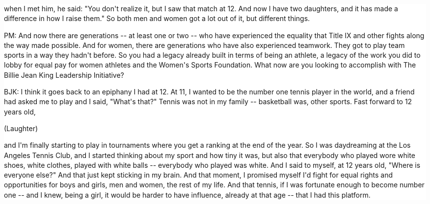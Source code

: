 
when I met him, he said:
&quot;You don&#39;t realize it,
but I saw that match at 12.
And now I have two daughters,
and it has made a difference
in how I raise them.&quot;
So both men and women got a lot
out of it, but different things.

PM: And now there are generations --
at least one or two --
who have experienced the equality
that Title IX and other fights
along the way made possible.
And for women, there are generations
who have also experienced teamwork.
They got to play team sports
in a way they hadn&#39;t before.
So you had a legacy already built
in terms of being an athlete,
a legacy of the work you did
to lobby for equal pay for women athletes
and the Women&#39;s Sports Foundation.
What now are you looking to accomplish
with The Billie Jean King
Leadership Initiative?

BJK: I think it goes back
to an epiphany I had at 12.
At 11, I wanted to be the number one
tennis player in the world,
and a friend had asked me to play
and I said, &quot;What&#39;s that?&quot;
Tennis was not in my family --
basketball was, other sports.
Fast forward to 12 years old,

(Laughter)

and I&#39;m finally starting
to play in tournaments
where you get a ranking
at the end of the year.
So I was daydreaming
at the Los Angeles Tennis Club,
and I started thinking about my sport
and how tiny it was,
but also that everybody who played
wore white shoes, white clothes,
played with white balls --
everybody who played was white.
And I said to myself, at 12 years old,
&quot;Where is everyone else?&quot;
And that just kept sticking in my brain.
And that moment,
I promised myself I&#39;d fight
for equal rights and opportunities
for boys and girls, men and women,
the rest of my life.
And that tennis, if I was fortunate
enough to become number one --
and I knew, being a girl,
it would be harder to have influence,
already at that age --
that I had this platform.
